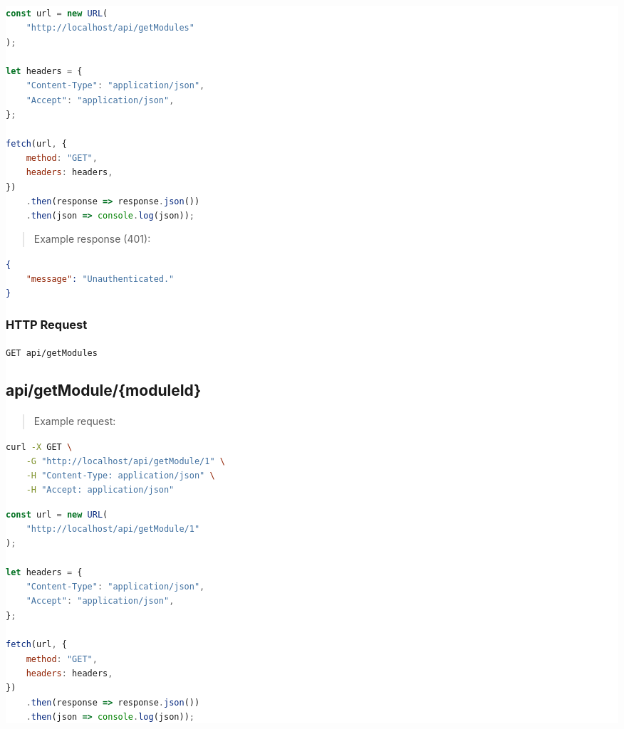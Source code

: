 ```javascript
const url = new URL(
    "http://localhost/api/getModules"
);

let headers = {
    "Content-Type": "application/json",
    "Accept": "application/json",
};

fetch(url, {
    method: "GET",
    headers: headers,
})
    .then(response => response.json())
    .then(json => console.log(json));
```


> Example response (401):

```json
{
    "message": "Unauthenticated."
}
```

### HTTP Request
`GET api/getModules`





## api/getModule/{moduleId}
> Example request:

```bash
curl -X GET \
    -G "http://localhost/api/getModule/1" \
    -H "Content-Type: application/json" \
    -H "Accept: application/json"
```

```javascript
const url = new URL(
    "http://localhost/api/getModule/1"
);

let headers = {
    "Content-Type": "application/json",
    "Accept": "application/json",
};

fetch(url, {
    method: "GET",
    headers: headers,
})
    .then(response => response.json())
    .then(json => console.log(json));
```
